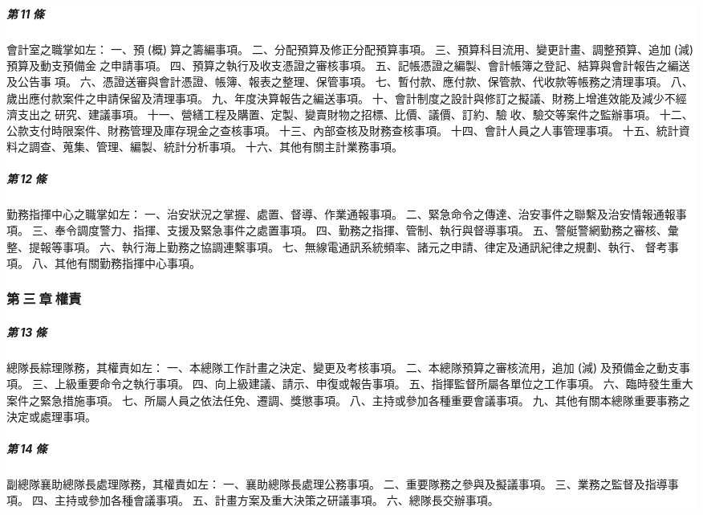 ##### 第 11 條
會計室之職掌如左：
一、預 (概) 算之籌編事項。
二、分配預算及修正分配預算事項。
三、預算科目流用、變更計畫、調整預算、追加 (減) 預算及動支預備金
    之申請事項。
四、預算之執行及收支憑證之審核事項。
五、記帳憑證之編製、會計帳簿之登記、結算與會計報告之編送及公告事
    項。
六、憑證送審與會計憑證、帳簿、報表之整理、保管事項。
七、暫付款、應付款、保管款、代收款等帳務之清理事項。
八、歲出應付款案件之申請保留及清理事項。
九、年度決算報告之編送事項。
十、會計制度之設計與修訂之擬議、財務上增進效能及減少不經濟支出之
    研究、建議事項。
十一、營繕工程及購置、定製、變賣財物之招標、比價、議價、訂約、驗
      收、驗交等案件之監辦事項。
十二、公款支付時限案件、財務管理及庫存現金之查核事項。
十三、內部查核及財務查核事項。
十四、會計人員之人事管理事項。
十五、統計資料之調查、蒐集、管理、編製、統計分析事項。
十六、其他有關主計業務事項。


##### 第 12 條
勤務指揮中心之職掌如左：
一、治安狀況之掌握、處置、督導、作業通報事項。
二、緊急命令之傳達、治安事件之聯繫及治安情報通報事項。
三、奉令調度警力、指揮、支援及緊急事件之處置事項。
四、勤務之指揮、管制、執行與督導事項。
五、警艇警網勤務之審核、彙整、提報等事項。
六、執行海上勤務之協調連繫事項。
七、無線電通訊系統頻率、諸元之申請、律定及通訊紀律之規劃、執行、
    督考事項。
八、其他有關勤務指揮中心事項。


### 第 三 章 權責

##### 第 13 條
總隊長綜理隊務，其權責如左：
一、本總隊工作計畫之決定、變更及考核事項。
二、本總隊預算之審核流用，追加 (減) 及預備金之動支事項。
三、上級重要命令之執行事項。
四、向上級建議、請示、申復或報告事項。
五、指揮監督所屬各單位之工作事項。
六、臨時發生重大案件之緊急措施事項。
七、所屬人員之依法任免、遷調、獎懲事項。
八、主持或參加各種重要會議事項。
九、其他有關本總隊重要事務之決定或處理事項。


##### 第 14 條
副總隊襄助總隊長處理隊務，其權責如左：
一、襄助總隊長處理公務事項。
二、重要隊務之參與及擬議事項。
三、業務之監督及指導事項。
四、主持或參加各種會議事項。
五、計畫方案及重大決策之研議事項。
六、總隊長交辦事項。
